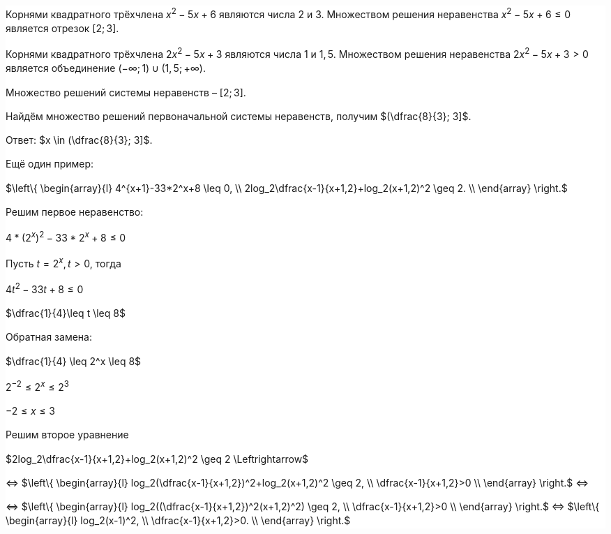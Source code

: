 Корнями квадратного трёхчлена $x^2-5x+6$ являются числа $2$ и $3$. Множеством решения неравенства $x^2-5x+6 \leq 0$ является отрезок $[2;3]$.

 Корнями квадратного трёхчлена $2x^2-5x+3$ являются числа $1$ и $1,5$. Множеством решения неравенства $2x^2-5x+3>0$ является объединение $(-\infty;1) \cup (1,5; +\infty)$.

 Множество решений системы неравенств – $[2; 3]$.

 Найдём множество решений первоначальной системы неравенств, получим $(\dfrac{8}{3}; 3]$.

 Ответ: $x \in (\dfrac{8}{3}; 3]$.

 Ещё один пример:

 $\left\{
  \begin{array}{l}
     4^{x+1}-33*2^x+8 \leq 0, \\
     2log_2\dfrac{x-1}{x+1,2}+log_2(x+1,2)^2 \geq 2. \\
  \end{array}
\right.$

Решим первое неравенство:

$4*(2^x)^2-33*2^x+8 \leq 0$

Пусть $t=2^x, t>0$, тогда

$4t^2-33t+8 \leq 0$

$\dfrac{1}{4}\leq t \leq 8$

Обратная замена:

$\dfrac{1}{4} \leq 2^x \leq 8$

$2^{-2}\leq2^x\leq2^3$

$-2 \leq x \leq3$

Решим второе уравнение

$2log_2\dfrac{x-1}{x+1,2}+log_2(x+1,2)^2 \geq 2 \Leftrightarrow$

$\Leftrightarrow$ 
$\left\{
  \begin{array}{l}
     log_2(\dfrac{x-1}{x+1,2})^2+log_2(x+1,2)^2 \geq 2, \\
     \dfrac{x-1}{x+1,2}>0 \\
  \end{array}
\right.$
$\Leftrightarrow$

$\Leftrightarrow$
$\left\{
  \begin{array}{l}
     log_2((\dfrac{x-1}{x+1,2})^2(x+1,2)^2) \geq 2, \\
     \dfrac{x-1}{x+1,2}>0 \\
  \end{array}
\right.$
$\Leftrightarrow$
$\left\{
  \begin{array}{l}
     log_2(x-1)^2, \\
     \dfrac{x-1}{x+1,2}>0. \\
  \end{array}
\right.$
